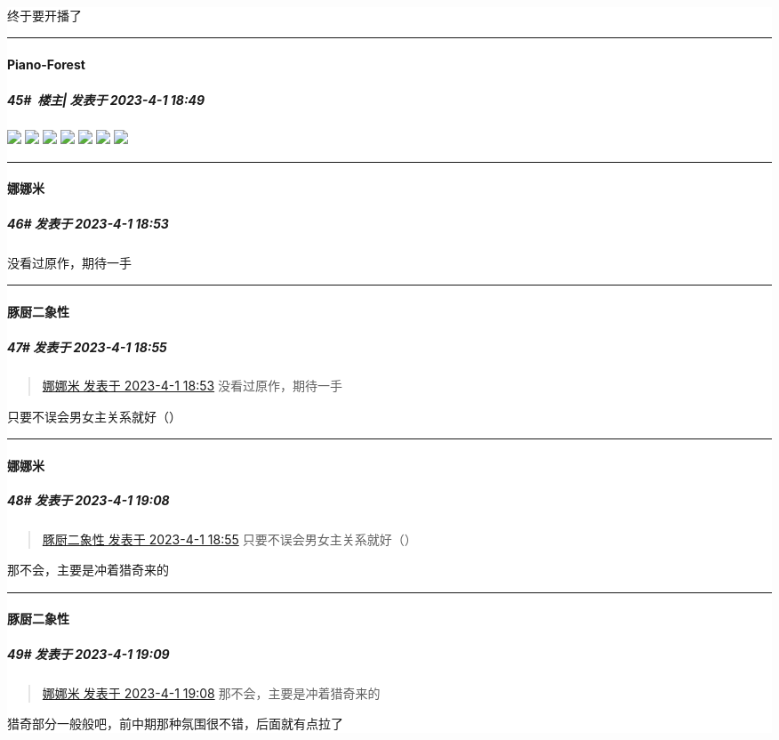 终于要开播了

*****

####  Piano-Forest  
##### 45#         楼主| 发表于 2023-4-1 18:49

<img src="https://p.sda1.dev/10/4a5d67dcbbe220493dfb6fe8f937e8d8/20230401_182018.jpg" referrerpolicy="no-referrer">
<img src="https://p.sda1.dev/10/1d585ecafc9e19265c75a171ea9012f1/20230401_182028.jpg" referrerpolicy="no-referrer">
<img src="https://p.sda1.dev/10/fd46af602692bdfd9d4cd6cb687d2ac2/20230401_182032.jpg" referrerpolicy="no-referrer">
<img src="https://p.sda1.dev/10/d7c6941ad14e0102f40da12501053c5d/20230401_182052.jpg" referrerpolicy="no-referrer">
<img src="https://p.sda1.dev/10/aabe577b93d34025de9749ea8a2d8936/20230401_182056.jpg" referrerpolicy="no-referrer">
<img src="https://p.sda1.dev/10/88f24c27ea06f0e32265953772c84d8b/20230401_182101.jpg" referrerpolicy="no-referrer">
<img src="https://p.sda1.dev/10/70a9812f50a56357d29e8b6fd9a21f75/20230401_182111.jpg" referrerpolicy="no-referrer">

*****

####  娜娜米  
##### 46#       发表于 2023-4-1 18:53

没看过原作，期待一手

*****

####  豚厨二象性  
##### 47#       发表于 2023-4-1 18:55

<blockquote><a href="httphttps://bbs.saraba1st.com/2b/forum.php?mod=redirect&amp;goto=findpost&amp;pid=60297970&amp;ptid=2038807" target="_blank">娜娜米 发表于 2023-4-1 18:53</a>
没看过原作，期待一手</blockquote>
只要不误会男女主关系就好（）

*****

####  娜娜米  
##### 48#       发表于 2023-4-1 19:08

<blockquote><a href="httphttps://bbs.saraba1st.com/2b/forum.php?mod=redirect&amp;goto=findpost&amp;pid=60297990&amp;ptid=2038807" target="_blank">豚厨二象性 发表于 2023-4-1 18:55</a>
只要不误会男女主关系就好（）</blockquote>
那不会，主要是冲着猎奇来的

*****

####  豚厨二象性  
##### 49#       发表于 2023-4-1 19:09

<blockquote><a href="httphttps://bbs.saraba1st.com/2b/forum.php?mod=redirect&amp;goto=findpost&amp;pid=60298128&amp;ptid=2038807" target="_blank">娜娜米 发表于 2023-4-1 19:08</a>
那不会，主要是冲着猎奇来的</blockquote>
猎奇部分一般般吧，前中期那种氛围很不错，后面就有点拉了
